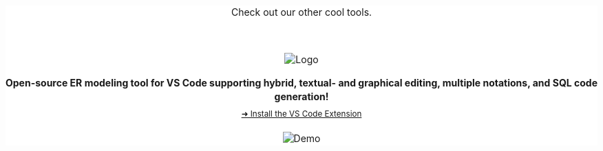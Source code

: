 </div>

<p align="center">
  Check out our other cool tools.
</p>

</br>

<p align="center">
  <img src="https://raw.githubusercontent.com/borkdominik/bigER/main/extension/media/logo.png" alt="Logo" width="150" height="150" />
</p>

<p align="center">
  <b>Open-source ER modeling tool for VS Code supporting hybrid, textual- and graphical editing, multiple notations, and SQL code generation!</b></br>
  <sub><a href="vscode:extension/BIGModelingTools.erdiagram">➜ Install the VS Code Extension</a><sub>
</p>

<p align="center">
  <img src="https://user-images.githubusercontent.com/39776671/197230584-f045bee2-0d5a-4120-b0cf-3ad7ae7675d8.gif" alt="Demo" width="800" />
</p>
